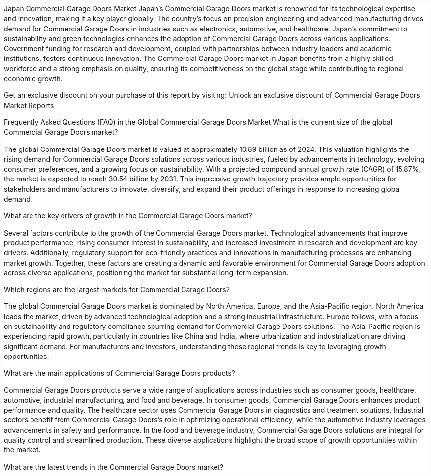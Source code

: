 Japan Commercial Garage Doors Market
Japan’s Commercial Garage Doors market is renowned for its technological expertise and innovation, making it a key player globally. The country’s focus on precision engineering and advanced manufacturing drives demand for Commercial Garage Doors in industries such as electronics, automotive, and healthcare. Japan’s commitment to sustainability and green technologies enhances the adoption of Commercial Garage Doors across various applications. Government funding for research and development, coupled with partnerships between industry leaders and academic institutions, fosters continuous innovation. The Commercial Garage Doors market in Japan benefits from a highly skilled workforce and a strong emphasis on quality, ensuring its competitiveness on the global stage while contributing to regional economic growth.

Get an exclusive discount on your purchase of this report by visiting: Unlock an exclusive discount of Commercial Garage Doors Market Reports 

Frequently Asked Questions (FAQ) in the Global Commercial Garage Doors Market
What is the current size of the global Commercial Garage Doors market?

The global Commercial Garage Doors market is valued at approximately 10.89 billion as of 2024. This valuation highlights the rising demand for Commercial Garage Doors solutions across various industries, fueled by advancements in technology, evolving consumer preferences, and a growing focus on sustainability. With a projected compound annual growth rate (CAGR) of 15.87%, the market is expected to reach 30.54 billion by 2031. This impressive growth trajectory provides ample opportunities for stakeholders and manufacturers to innovate, diversify, and expand their product offerings in response to increasing global demand.

What are the key drivers of growth in the Commercial Garage Doors market?

Several factors contribute to the growth of the Commercial Garage Doors market. Technological advancements that improve product performance, rising consumer interest in sustainability, and increased investment in research and development are key drivers. Additionally, regulatory support for eco-friendly practices and innovations in manufacturing processes are enhancing market growth. Together, these factors are creating a dynamic and favorable environment for Commercial Garage Doors adoption across diverse applications, positioning the market for substantial long-term expansion.

Which regions are the largest markets for Commercial Garage Doors?

The global Commercial Garage Doors market is dominated by North America, Europe, and the Asia-Pacific region. North America leads the market, driven by advanced technological adoption and a strong industrial infrastructure. Europe follows, with a focus on sustainability and regulatory compliance spurring demand for Commercial Garage Doors solutions. The Asia-Pacific region is experiencing rapid growth, particularly in countries like China and India, where urbanization and industrialization are driving significant demand. For manufacturers and investors, understanding these regional trends is key to leveraging growth opportunities.

What are the main applications of Commercial Garage Doors products?

Commercial Garage Doors products serve a wide range of applications across industries such as consumer goods, healthcare, automotive, industrial manufacturing, and food and beverage. In consumer goods, Commercial Garage Doors enhances product performance and quality. The healthcare sector uses Commercial Garage Doors in diagnostics and treatment solutions. Industrial sectors benefit from Commercial Garage Doors’s role in optimizing operational efficiency, while the automotive industry leverages advancements in safety and performance. In the food and beverage industry, Commercial Garage Doors solutions are integral for quality control and streamlined production. These diverse applications highlight the broad scope of growth opportunities within the market.

What are the latest trends in the Commercial Garage Doors market?
